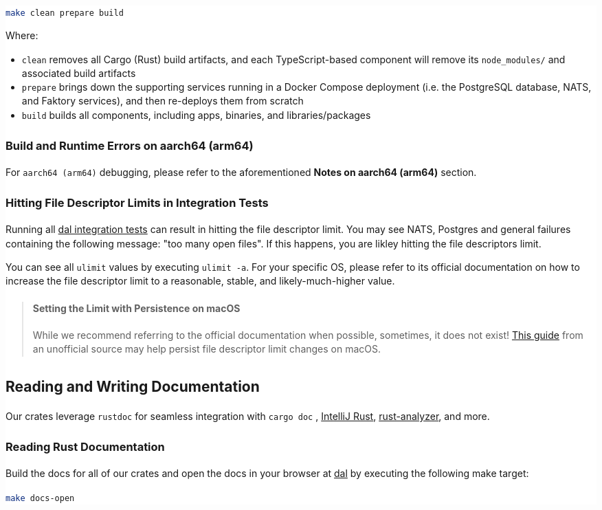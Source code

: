 ```bash
make clean prepare build
```

Where:

- `clean` removes all Cargo (Rust) build artifacts, and each TypeScript-based
  component will remove its `node_modules/` and associated build artifacts
- `prepare` brings down the supporting services running in a Docker Compose
  deployment (i.e. the PostgreSQL database, NATS, and Faktory services), and
  then re-deploys them from scratch
- `build` builds all components, including apps, binaries, and
  libraries/packages

### Build and Runtime Errors on aarch64 (arm64)

For `aarch64 (arm64)` debugging, please refer to the aforementioned **Notes on aarch64 (arm64)** section.

### Hitting File Descriptor Limits in Integration Tests

Running all [dal integration tests](./lib/dal/tests/integration.rs) can result in hitting the file descriptor limit.
You may see NATS, Postgres and general failures containing the following message: "too many open files".
If this happens, you are likley hitting the file descriptors limit.

You can see all `ulimit` values by executing `ulimit -a`.
For your specific OS, please refer to its official documentation on how to increase the file descriptor limit
to a reasonable, stable, and likely-much-higher value.

> #### Setting the Limit with Persistence on macOS
>
> While we recommend referring to the official documentation when possible, sometimes, it does not
> exist!
> [This guide](https://becomethesolution.com/blogs/mac/increase-open-file-descriptor-limits-fix-too-many-open-files-errors-mac-os-x-10-14)
> from an unofficial source may help persist file descriptor limit changes on macOS.

## Reading and Writing Documentation

Our crates leverage `rustdoc` for seamless integration with `cargo doc`
, [IntelliJ Rust](https://www.jetbrains.com/rust/),
[rust-analyzer](https://rust-analyzer.github.io/), and more.

### Reading Rust Documentation

Build the docs for all of our crates and open the docs in your browser at [dal](./lib/dal) by executing
the following make target:

```bash
make docs-open
```
